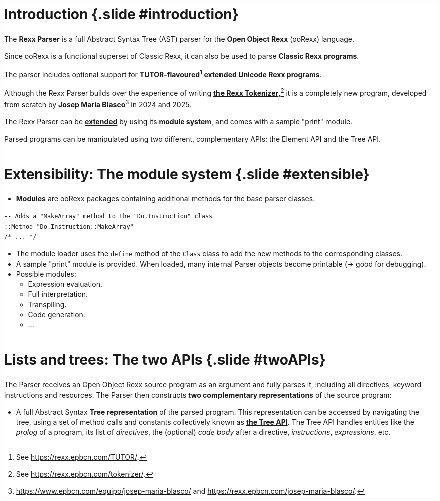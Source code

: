Introduction {.slide #introduction}
============

The **Rexx Parser** is a full Abstract Syntax Tree (AST)
parser for the **Open Object Rexx** (ooRexx) language.

Since ooRexx is a functional superset of Classic Rexx,
it can also be used to parse **Classic Rexx programs**.

The parser includes optional support for
**[TUTOR](https://rexx.epbcn.com/TUTOR/)-flavoured[^TUTOR] extended Unicode Rexx programs**.

Although the Rexx Parser builds over the experience of writing
**[the Rexx Tokenizer](https://rexx.epbcn.com/tokenizer/)**,[^tokenizer] it is a completely new program,
developed from scratch by **[Josep Maria Blasco](https://www.epbcn.com/equipo/josep-maria-blasco/)**[^JMB] in 2024 and 2025.

The Rexx Parser can be [**extended**](#extensible) by using its **module system**, and
comes with a sample "print" module.

Parsed programs can be manipulated using two different, complementary APIs: the Element API
and the Tree API.

[^TUTOR]: See <https://rexx.epbcn.com/TUTOR/>.

[^tokenizer]: See <https://rexx.epbcn.com/tokenizer/>.

[^JMB]: <https://www.epbcn.com/equipo/josep-maria-blasco/> and <https://rexx.epbcn.com/josep-maria-blasco/>.

Extensibility: The module system {.slide #extensible}
================================

- **Modules** are ooRexx packages containing additional methods for the base parser classes.

~~~rexx
-- Adds a "MakeArray" method to the "Do.Instruction" class
::Method "Do.Instruction::MakeArray"
/* ... */
~~~

- The module loader uses the `define` method of the `Class` class to add
  the new methods to the corresponding classes.
- A sample "print" module is provided. When loaded, many internal
  Parser objects become printable (&rarr; good for debugging).
- Possible modules:
  - Expression evaluation.
  - Full interpretation.
  - Transpiling.
  - Code generation.
  - ...

Lists and trees: The two APIs {.slide #twoAPIs}
=============================

The Parser receives an Open Object Rexx source program as an argument and
fully parses it, including all directives, keyword instructions
and resources. The Parser then constructs
**two complementary representations** of the source program:

+ A full Abstract Syntax **Tree representation**
  of the parsed program. This representation
  can be accessed by navigating the tree, using
  a set of method calls and constants collectively
  known as [**the Tree API**](#treeapi).
  The Tree API handles entities like the *prolog* of a program,
  its list of *directives*, the (optional) *code body* after a directive,
  *instructions*, *expressions*, etc.


[^thisDoc]: HTML version: <https://rexx.epbcn.com/rexx-parser/print/36/2025-05-05-The-Rexx-Parser/>;\
[^tree]: See <https://rexx.epbcn.com/rexx-parser/doc/guide/treeapi/>
[^element]: See <https://rexx.epbcn.com/rexx-parser/doc/guide/elementapi/>.